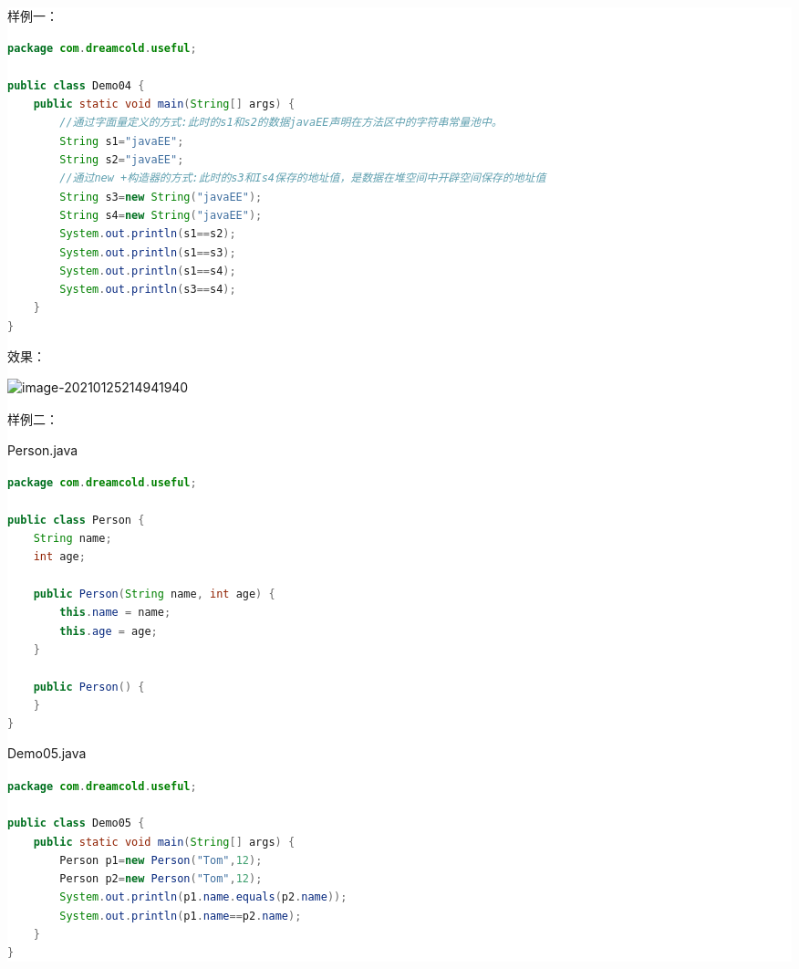 样例一：

```java
package com.dreamcold.useful;

public class Demo04 {
    public static void main(String[] args) {
        //通过字面量定义的方式:此时的s1和s2的数据javaEE声明在方法区中的字符串常量池中。
        String s1="javaEE";
        String s2="javaEE";
        //通过new +构造器的方式:此时的s3和Is4保存的地址值，是数据在堆空间中开辟空间保存的地址值
        String s3=new String("javaEE");
        String s4=new String("javaEE");
        System.out.println(s1==s2);
        System.out.println(s1==s3);
        System.out.println(s1==s4);
        System.out.println(s3==s4);
    }
}
```

效果：

![image-20210125214941940](https://gitee.com/kangyujian/notebook-images/raw/master/images/image-20210125214941940.png)

样例二：

Person.java

```java
package com.dreamcold.useful;

public class Person {
    String name;
    int age;

    public Person(String name, int age) {
        this.name = name;
        this.age = age;
    }

    public Person() {
    }
}
```

Demo05.java

```java
package com.dreamcold.useful;

public class Demo05 {
    public static void main(String[] args) {
        Person p1=new Person("Tom",12);
        Person p2=new Person("Tom",12);
        System.out.println(p1.name.equals(p2.name));
        System.out.println(p1.name==p2.name);
    }
}
```
